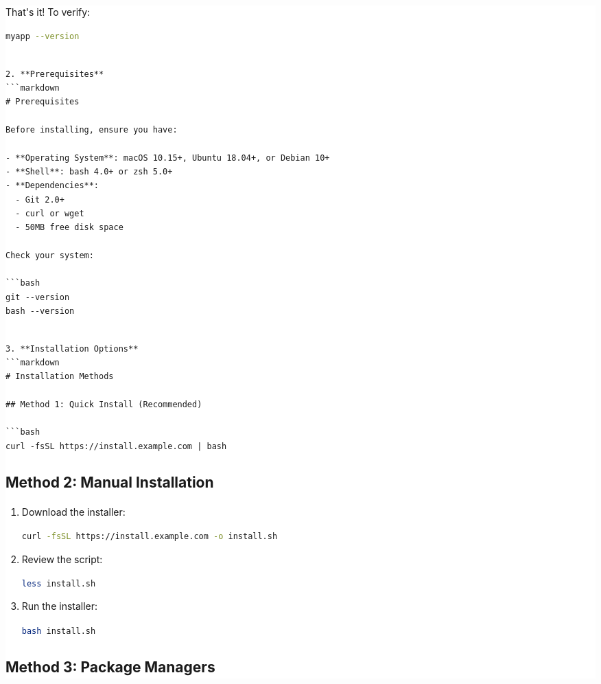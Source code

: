 That's it! To verify:

```bash
myapp --version
```
```

2. **Prerequisites**
```markdown
# Prerequisites

Before installing, ensure you have:

- **Operating System**: macOS 10.15+, Ubuntu 18.04+, or Debian 10+
- **Shell**: bash 4.0+ or zsh 5.0+
- **Dependencies**:
  - Git 2.0+
  - curl or wget
  - 50MB free disk space

Check your system:

```bash
git --version
bash --version
```
```

3. **Installation Options**
```markdown
# Installation Methods

## Method 1: Quick Install (Recommended)

```bash
curl -fsSL https://install.example.com | bash
```

## Method 2: Manual Installation

1. Download the installer:
   ```bash
   curl -fsSL https://install.example.com -o install.sh
   ```

2. Review the script:
   ```bash
   less install.sh
   ```

3. Run the installer:
   ```bash
   bash install.sh
   ```

## Method 3: Package Managers
